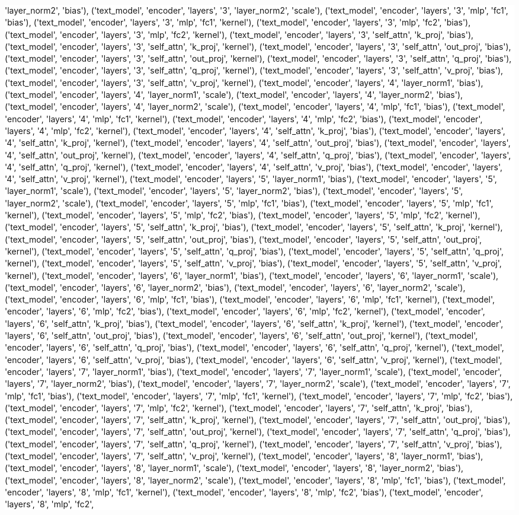 'layer_norm2', 'bias'), ('text_model', 'encoder', 'layers', '3', 'layer_norm2', 'scale'), ('text_model', 'encoder', 'layers', '3', 'mlp', 'fc1', 'bias'), ('text_model', 'encoder', 'layers', '3', 'mlp', 'fc1', 'kernel'), ('text_model', 'encoder', 'layers', '3', 'mlp', 'fc2', 'bias'), ('text_model', 'encoder', 'layers', '3', 'mlp', 'fc2', 'kernel'), ('text_model', 'encoder', 'layers', '3', 'self_attn', 'k_proj', 'bias'), ('text_model', 'encoder', 'layers', '3', 'self_attn', 'k_proj', 'kernel'), ('text_model', 'encoder', 'layers', '3', 'self_attn', 'out_proj', 'bias'), ('text_model', 'encoder', 'layers', '3', 'self_attn', 'out_proj', 'kernel'), ('text_model', 'encoder', 'layers', '3', 'self_attn', 'q_proj', 'bias'), ('text_model', 'encoder', 'layers', '3', 'self_attn', 'q_proj', 'kernel'), ('text_model', 'encoder', 'layers', '3', 'self_attn', 'v_proj', 'bias'), ('text_model', 'encoder', 'layers', '3', 'self_attn', 'v_proj', 'kernel'), ('text_model', 'encoder', 'layers', '4', 'layer_norm1', 'bias'), ('text_model', 'encoder', 'layers', '4', 'layer_norm1', 'scale'), ('text_model', 'encoder', 'layers', '4', 'layer_norm2', 'bias'), ('text_model', 'encoder', 'layers', '4', 'layer_norm2', 'scale'), ('text_model', 'encoder', 'layers', '4', 'mlp', 'fc1', 'bias'), ('text_model', 'encoder', 'layers', '4', 'mlp', 'fc1', 'kernel'), ('text_model', 'encoder', 'layers', '4', 'mlp', 'fc2', 'bias'), ('text_model', 'encoder', 'layers', '4', 'mlp', 'fc2', 'kernel'), ('text_model', 'encoder', 'layers', '4', 'self_attn', 'k_proj', 'bias'), ('text_model', 'encoder', 'layers', '4', 'self_attn', 'k_proj', 'kernel'), ('text_model', 'encoder', 'layers', '4', 'self_attn', 'out_proj', 'bias'), ('text_model', 'encoder', 'layers', '4', 'self_attn', 'out_proj', 'kernel'), ('text_model', 'encoder', 'layers', '4', 'self_attn', 'q_proj', 'bias'), ('text_model', 'encoder', 'layers', '4', 'self_attn', 'q_proj', 'kernel'), ('text_model', 'encoder', 'layers', '4', 'self_attn', 'v_proj', 'bias'), ('text_model', 'encoder', 'layers', '4', 'self_attn', 'v_proj', 'kernel'), ('text_model', 'encoder', 'layers', '5', 'layer_norm1', 'bias'), ('text_model', 'encoder', 'layers', '5', 'layer_norm1', 'scale'), ('text_model', 'encoder', 'layers', '5', 'layer_norm2', 'bias'), ('text_model', 'encoder', 'layers', '5', 'layer_norm2', 'scale'), ('text_model', 'encoder', 'layers', '5', 'mlp', 'fc1', 'bias'), ('text_model', 'encoder', 'layers', '5', 'mlp', 'fc1', 'kernel'), ('text_model', 'encoder', 'layers', '5', 'mlp', 'fc2', 'bias'), ('text_model', 'encoder', 'layers', '5', 'mlp', 'fc2', 'kernel'), ('text_model', 'encoder', 'layers', '5', 'self_attn', 'k_proj', 'bias'), ('text_model', 'encoder', 'layers', '5', 'self_attn', 'k_proj', 'kernel'), ('text_model', 'encoder', 'layers', '5', 'self_attn', 'out_proj', 'bias'), ('text_model', 'encoder', 'layers', '5', 'self_attn', 'out_proj', 'kernel'), ('text_model', 'encoder', 'layers', '5', 'self_attn', 'q_proj', 'bias'), ('text_model', 'encoder', 'layers', '5', 'self_attn', 'q_proj', 'kernel'), ('text_model', 'encoder', 'layers', '5', 'self_attn', 'v_proj', 'bias'), ('text_model', 'encoder', 'layers', '5', 'self_attn', 'v_proj', 'kernel'), ('text_model', 'encoder', 'layers', '6', 'layer_norm1', 'bias'), ('text_model', 'encoder', 'layers', '6', 'layer_norm1', 'scale'), ('text_model', 'encoder', 'layers', '6', 'layer_norm2', 'bias'), ('text_model', 'encoder', 'layers', '6', 'layer_norm2', 'scale'), ('text_model', 'encoder', 'layers', '6', 'mlp', 'fc1', 'bias'), ('text_model', 'encoder', 'layers', '6', 'mlp', 'fc1', 'kernel'), ('text_model', 'encoder', 'layers', '6', 'mlp', 'fc2', 'bias'), ('text_model', 'encoder', 'layers', '6', 'mlp', 'fc2', 'kernel'), ('text_model', 'encoder', 'layers', '6', 'self_attn', 'k_proj', 'bias'), ('text_model', 'encoder', 'layers', '6', 'self_attn', 'k_proj', 'kernel'), ('text_model', 'encoder', 'layers', '6', 'self_attn', 'out_proj', 'bias'), ('text_model', 'encoder', 'layers', '6', 'self_attn', 'out_proj', 'kernel'), ('text_model', 'encoder', 'layers', '6', 'self_attn', 'q_proj', 'bias'), ('text_model', 'encoder', 'layers', '6', 'self_attn', 'q_proj', 'kernel'), ('text_model', 'encoder', 'layers', '6', 'self_attn', 'v_proj', 'bias'), ('text_model', 'encoder', 'layers', '6', 'self_attn', 'v_proj', 'kernel'), ('text_model', 'encoder', 'layers', '7', 'layer_norm1', 'bias'), ('text_model', 'encoder', 'layers', '7', 'layer_norm1', 'scale'), ('text_model', 'encoder', 'layers', '7', 'layer_norm2', 'bias'), ('text_model', 'encoder', 'layers', '7', 'layer_norm2', 'scale'), ('text_model', 'encoder', 'layers', '7', 'mlp', 'fc1', 'bias'), ('text_model', 'encoder', 'layers', '7', 'mlp', 'fc1', 'kernel'), ('text_model', 'encoder', 'layers', '7', 'mlp', 'fc2', 'bias'), ('text_model', 'encoder', 'layers', '7', 'mlp', 'fc2', 'kernel'), ('text_model', 'encoder', 'layers', '7', 'self_attn', 'k_proj', 'bias'), ('text_model', 'encoder', 'layers', '7', 'self_attn', 'k_proj', 'kernel'), ('text_model', 'encoder', 'layers', '7', 'self_attn', 'out_proj', 'bias'), ('text_model', 'encoder', 'layers', '7', 'self_attn', 'out_proj', 'kernel'), ('text_model', 'encoder', 'layers', '7', 'self_attn', 'q_proj', 'bias'), ('text_model', 'encoder', 'layers', '7', 'self_attn', 'q_proj', 'kernel'), ('text_model', 'encoder', 'layers', '7', 'self_attn', 'v_proj', 'bias'), ('text_model', 'encoder', 'layers', '7', 'self_attn', 'v_proj', 'kernel'), ('text_model', 'encoder', 'layers', '8', 'layer_norm1', 'bias'), ('text_model', 'encoder', 'layers', '8', 'layer_norm1', 'scale'), ('text_model', 'encoder', 'layers', '8', 'layer_norm2', 'bias'), ('text_model', 'encoder', 'layers', '8', 'layer_norm2', 'scale'), ('text_model', 'encoder', 'layers', '8', 'mlp', 'fc1', 'bias'), ('text_model', 'encoder', 'layers', '8', 'mlp', 'fc1', 'kernel'), ('text_model', 'encoder', 'layers', '8', 'mlp', 'fc2', 'bias'), ('text_model', 'encoder', 'layers', '8', 'mlp', 'fc2',